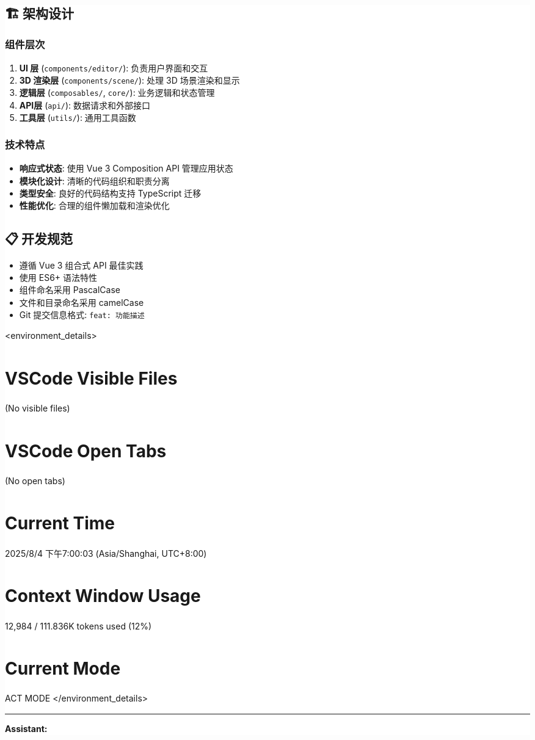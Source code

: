 ## 🏗️ 架构设计

### 组件层次

1. **UI 层** (`components/editor/`): 负责用户界面和交互
2. **3D 渲染层** (`components/scene/`): 处理 3D 场景渲染和显示
3. **逻辑层** (`composables/`, `core/`): 业务逻辑和状态管理
4. **API层** (`api/`): 数据请求和外部接口
5. **工具层** (`utils/`): 通用工具函数

### 技术特点

- **响应式状态**: 使用 Vue 3 Composition API 管理应用状态
- **模块化设计**: 清晰的代码组织和职责分离
- **类型安全**: 良好的代码结构支持 TypeScript 迁移
- **性能优化**: 合理的组件懒加载和渲染优化

## 📋 开发规范

- 遵循 Vue 3 组合式 API 最佳实践
- 使用 ES6+ 语法特性
- 组件命名采用 PascalCase
- 文件和目录命名采用 camelCase
- Git 提交信息格式: `feat: 功能描述`

<environment_details>
# VSCode Visible Files
(No visible files)

# VSCode Open Tabs
(No open tabs)

# Current Time
2025/8/4 下午7:00:03 (Asia/Shanghai, UTC+8:00)

# Context Window Usage
12,984 / 111.836K tokens used (12%)

# Current Mode
ACT MODE
</environment_details>

---

**Assistant:**
